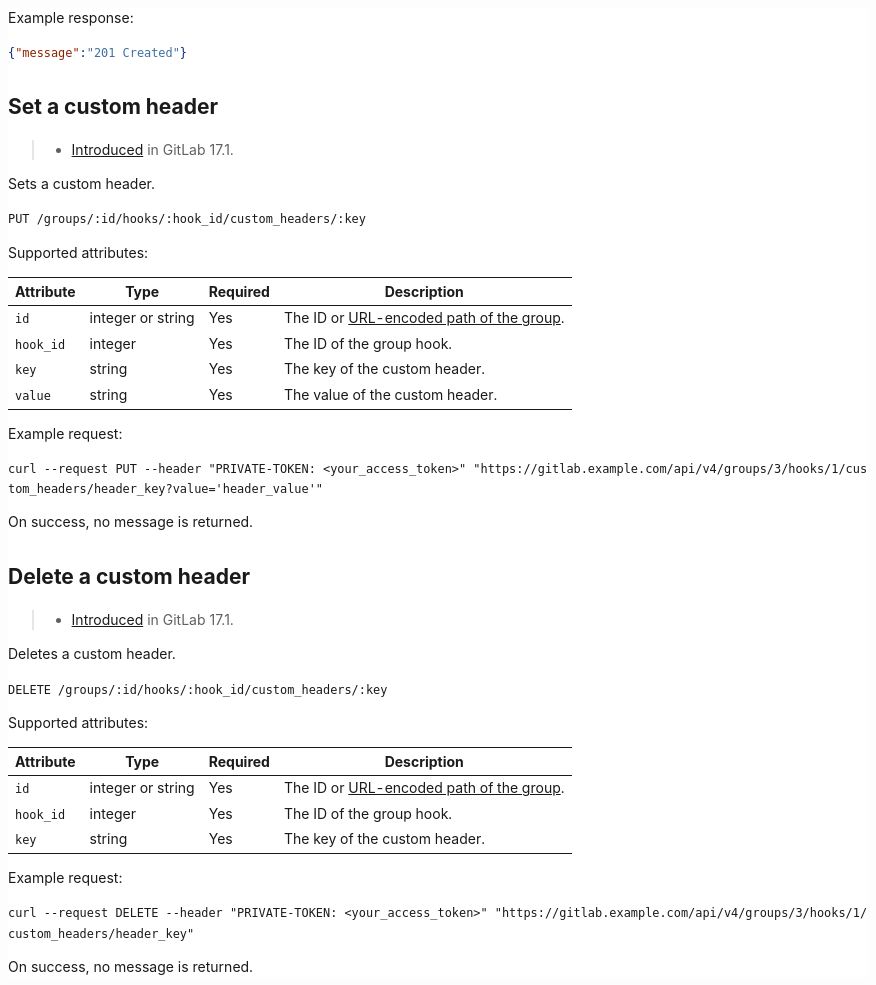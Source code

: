 Example response:

```json
{"message":"201 Created"}
```

## Set a custom header

> - [Introduced](https://gitlab.com/gitlab-org/gitlab/-/merge_requests/153768) in GitLab 17.1.

Sets a custom header.

```plaintext
PUT /groups/:id/hooks/:hook_id/custom_headers/:key
```

Supported attributes:

| Attribute | Type              | Required | Description |
|-----------|-------------------|----------|-------------|
| `id`      | integer or string | Yes      | The ID or [URL-encoded path of the group](rest/index.md#namespaced-path-encoding). |
| `hook_id` | integer           | Yes      | The ID of the group hook. |
| `key`     | string            | Yes      | The key of the custom header. |
| `value`   | string            | Yes      | The value of the custom header. |

Example request:

```shell
curl --request PUT --header "PRIVATE-TOKEN: <your_access_token>" "https://gitlab.example.com/api/v4/groups/3/hooks/1/custom_headers/header_key?value='header_value'"
```

On success, no message is returned.

## Delete a custom header

> - [Introduced](https://gitlab.com/gitlab-org/gitlab/-/merge_requests/153768) in GitLab 17.1.

Deletes a custom header.

```plaintext
DELETE /groups/:id/hooks/:hook_id/custom_headers/:key
```

Supported attributes:

| Attribute | Type              | Required | Description |
|-----------|-------------------|----------|-------------|
| `id`      | integer or string | Yes      | The ID or [URL-encoded path of the group](rest/index.md#namespaced-path-encoding). |
| `hook_id` | integer           | Yes      | The ID of the group hook. |
| `key`     | string            | Yes      | The key of the custom header. |

Example request:

```shell
curl --request DELETE --header "PRIVATE-TOKEN: <your_access_token>" "https://gitlab.example.com/api/v4/groups/3/hooks/1/custom_headers/header_key"
```

On success, no message is returned.
